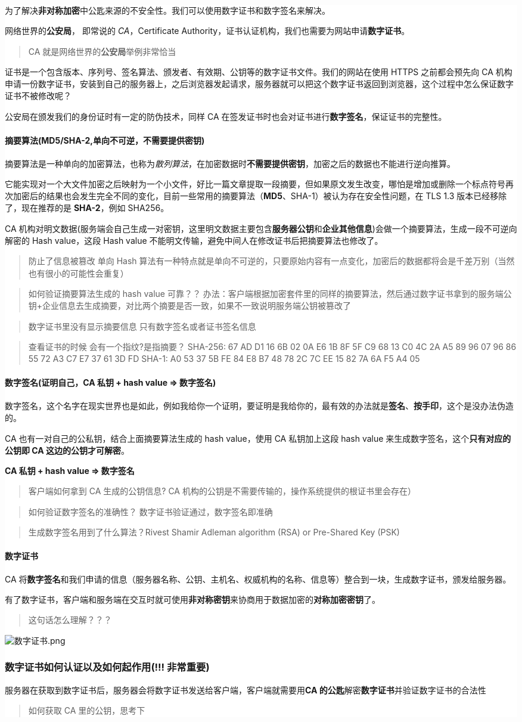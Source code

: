 为了解决**非对称加密**中公匙来源的不安全性。我们可以使用数字证书和数字签名来解决。

网络世界的**公安局**， 即常说的 _CA_，Certificate Authority，证书认证机构，我们也需要为网站申请**数字证书**。

> CA 就是网络世界的**公安局**举例非常恰当

证书是一个包含版本、序列号、签名算法、颁发者、有效期、公钥等的数字证书文件。我们的网站在使用 HTTPS 之前都会预先向 CA 机构申请一份数字证书，安装到自己的服务器上，之后浏览器发起请求，服务器就可以把这个数字证书返回到浏览器，这个过程中怎么保证数字证书不被修改呢？

公安局在颁发我们的身份证时有一定的防伪技术，同样 CA 在签发证书时也会对证书进行**数字签名**，保证证书的完整性。

#### 摘要算法(MD5/SHA-2,单向不可逆，不需要提供密钥)

摘要算法是一种单向的加密算法，也称为*散列算法*，在加密数据时**不需要提供密钥**，加密之后的数据也不能进行逆向推算。

它能实现对一个大文件加密之后映射为一个小文件，好比一篇文章提取一段摘要，但如果原文发生改变，哪怕是增加或删除一个标点符号再次加密后的结果也会发生完全不同的变化，目前一些常用的摘要算法（**MD5**、SHA-1）被认为存在安全性问题，在 TLS 1.3 版本已经移除了，现在推荐的是 **SHA-2**，例如 SHA256。

CA 机构对明文数据(服务端会自己生成一对密钥，这里明文数据主要包含**服务器公钥**和**企业其他信息**)会做一个摘要算法，生成一段不可逆向解密的 Hash value，这段 Hash value 不能明文传输，避免中间人在修改证书后把摘要算法也修改了。

> 防止了信息被篡改 单向 Hash 算法有一种特点就是单向不可逆的，只要原始内容有一点变化，加密后的数据都将会是千差万别（当然也有很小的可能性会重复）

> 如何验证摘要算法生成的 hash value 可靠？？ 办法：客户端根据加密套件里的同样的摘要算法，然后通过数字证书拿到的服务端公钥+企业信息去生成摘要，对比两个摘要是否一致，如果不一致说明服务端公钥被篡改了

> 数字证书里没有显示摘要信息 只有数字签名或者证书签名信息

> 查看证书的时候 会有一个指纹?是指摘要？ SHA-256: 67 AD D1 16 6B 02 0A E6 1B 8F 5F C9 68 13 C0 4C 2A A5 89 96 07 96 86 55 72 A3 C7 E7 37 61 3D FD SHA-1: A0 53 37 5B FE 84 E8 B7 48 78 2C 7C EE 15 82 7A 6A F5 A4 05

#### 数字签名(证明自己，CA 私钥 + hash value => 数字签名)

数字签名，这个名字在现实世界也是如此，例如我给你一个证明，要证明是我给你的，最有效的办法就是**签名**、**按手印**，这个是没办法伪造的。

CA 也有一对自己的公私钥，结合上面摘要算法生成的 hash value，使用 CA 私钥加上这段 hash value 来生成数字签名，这个**只有对应的公钥即 CA 这边的公钥才可解密**。

**CA 私钥 + hash value => 数字签名**

> 客户端如何拿到 CA 生成的公钥信息? CA 机构的公钥是不需要传输的，操作系统提供的根证书里会存在）

> 如何验证数字签名的准确性？ 数字证书验证通过，数字签名即准确

> 生成数字签名用到了什么算法？Rivest Shamir Adleman algorithm (RSA) or Pre-Shared Key (PSK)

#### 数字证书

CA 将**数字签名**和我们申请的信息（服务器名称、公钥、主机名、权威机构的名称、信息等）整合到一块，生成数字证书，颁发给服务器。

有了数字证书，客户端和服务端在交互时就可使用**非对称密钥**来协商用于数据加密的**对称加密密钥**了。

> 这句话怎么理解？？？

![数字证书.png](https://s2.loli.net/2022/05/29/rzCwkO1I5x3fvpe.png)

### 数字证书如何认证以及如何起作用(!!! 非常重要)

服务器在获取到数字证书后，服务器会将数字证书发送给客户端，客户端就需要用**CA 的公匙**解密**数字证书**并验证数字证书的合法性

> 如何获取 CA 里的公钥，思考下
